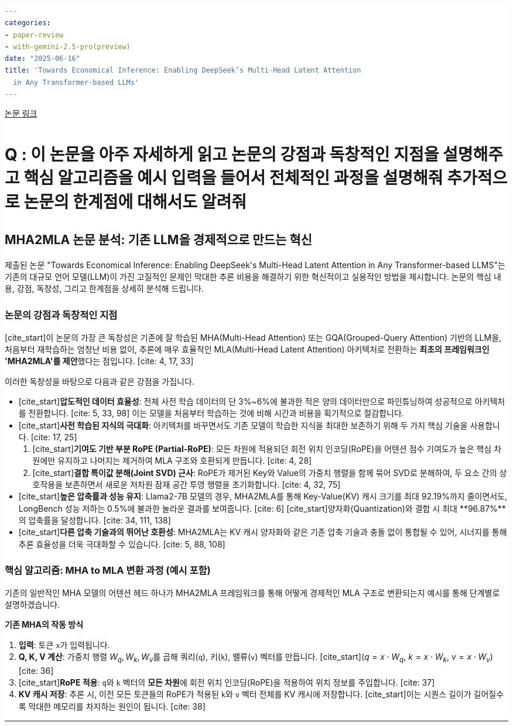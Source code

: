 ```yaml
---
categories:
- paper-review
- with-gemini-2.5-pro(preview)
date: "2025-06-16"
title: 'Towards Economical Inference: Enabling DeepSeek’s Multi-Head Latent Attention
  in Any Transformer-based LLMs'
---
```


[논문 링크](https://arxiv.org/abs/2502.14837v1)

# Q : 이 논문을 아주 자세하게 읽고 논문의 강점과 독창적인 지점을 설명해주고 핵심 알고리즘을 예시 입력을 들어서 전체적인 과정을 설명해줘 추가적으로 논문의 한계점에 대해서도 알려줘



## MHA2MLA 논문 분석: 기존 LLM을 경제적으로 만드는 혁신

제출된 논문 "Towards Economical Inference: Enabling DeepSeek's Multi-Head Latent Attention in Any Transformer-based LLMS"는 기존의 대규모 언어 모델(LLM)이 가진 고질적인 문제인 막대한 추론 비용을 해결하기 위한 혁신적이고 실용적인 방법을 제시합니다. 논문의 핵심 내용, 강점, 독창성, 그리고 한계점을 상세히 분석해 드립니다.

### 논문의 강점과 독창적인 지점

[cite_start]이 논문의 가장 큰 독창성은 기존에 잘 학습된 MHA(Multi-Head Attention) 또는 GQA(Grouped-Query Attention) 기반의 LLM을, 처음부터 재학습하는 엄청난 비용 없이, 추론에 매우 효율적인 MLA(Multi-Head Latent Attention) 아키텍처로 전환하는 **최초의 프레임워크인 'MHA2MLA'를 제안**했다는 점입니다. [cite: 4, 17, 33]

이러한 독창성을 바탕으로 다음과 같은 강점을 가집니다.

* [cite_start]**압도적인 데이터 효율성**: 전체 사전 학습 데이터의 단 3%~6%에 불과한 적은 양의 데이터만으로 파인튜닝하여 성공적으로 아키텍처를 전환합니다. [cite: 5, 33, 98] 이는 모델을 처음부터 학습하는 것에 비해 시간과 비용을 획기적으로 절감합니다.
* [cite_start]**사전 학습된 지식의 극대화**: 아키텍처를 바꾸면서도 기존 모델이 학습한 지식을 최대한 보존하기 위해 두 가지 핵심 기술을 사용합니다. [cite: 17, 25]
    1.  [cite_start]**기여도 기반 부분 RoPE (Partial-RoPE)**: 모든 차원에 적용되던 회전 위치 인코딩(RoPE)을 어텐션 점수 기여도가 높은 핵심 차원에만 유지하고 나머지는 제거하여 MLA 구조와 호환되게 만듭니다. [cite: 4, 28]
    2.  [cite_start]**결합 특이값 분해(Joint SVD) 근사**: RoPE가 제거된 Key와 Value의 가중치 행렬을 함께 묶어 SVD로 분해하여, 두 요소 간의 상호작용을 보존하면서 새로운 저차원 잠재 공간 투영 행렬을 초기화합니다. [cite: 4, 32, 75]
* [cite_start]**높은 압축률과 성능 유지**: Llama2-7B 모델의 경우, MHA2MLA를 통해 Key-Value(KV) 캐시 크기를 최대 92.19%까지 줄이면서도, LongBench 성능 저하는 0.5%에 불과한 놀라운 결과를 보여줍니다. [cite: 6] [cite_start]양자화(Quantization)와 결합 시 최대 **96.87%**의 압축률을 달성합니다. [cite: 34, 111, 138]
* [cite_start]**다른 압축 기술과의 뛰어난 호환성**: MHA2MLA는 KV 캐시 양자화와 같은 기존 압축 기술과 충돌 없이 통합될 수 있어, 시너지를 통해 추론 효율성을 더욱 극대화할 수 있습니다. [cite: 5, 88, 108]

### 핵심 알고리즘: MHA to MLA 변환 과정 (예시 포함)

기존의 일반적인 MHA 모델의 어텐션 헤드 하나가 MHA2MLA 프레임워크를 통해 어떻게 경제적인 MLA 구조로 변환되는지 예시를 통해 단계별로 설명하겠습니다.

**기존 MHA의 작동 방식**

1.  **입력**: 토큰 `x`가 입력됩니다.
2.  **Q, K, V 계산**: 가중치 행렬 $W_q, W_k, W_v$를 곱해 쿼리(`q`), 키(`k`), 밸류(`v`) 벡터를 만듭니다. [cite_start]($q = x \cdot W_q$, $k = x \cdot W_k$, $v = x \cdot W_v$) [cite: 36]
3.  [cite_start]**RoPE 적용**: `q`와 `k` 벡터의 **모든 차원**에 회전 위치 인코딩(RoPE)을 적용하여 위치 정보를 주입합니다. [cite: 37]
4.  **KV 캐시 저장**: 추론 시, 이전 모든 토큰들의 RoPE가 적용된 `k`와 `v` 벡터 전체를 KV 캐시에 저장합니다. [cite_start]이는 시퀀스 길이가 길어질수록 막대한 메모리를 차지하는 원인이 됩니다. [cite: 38]

---